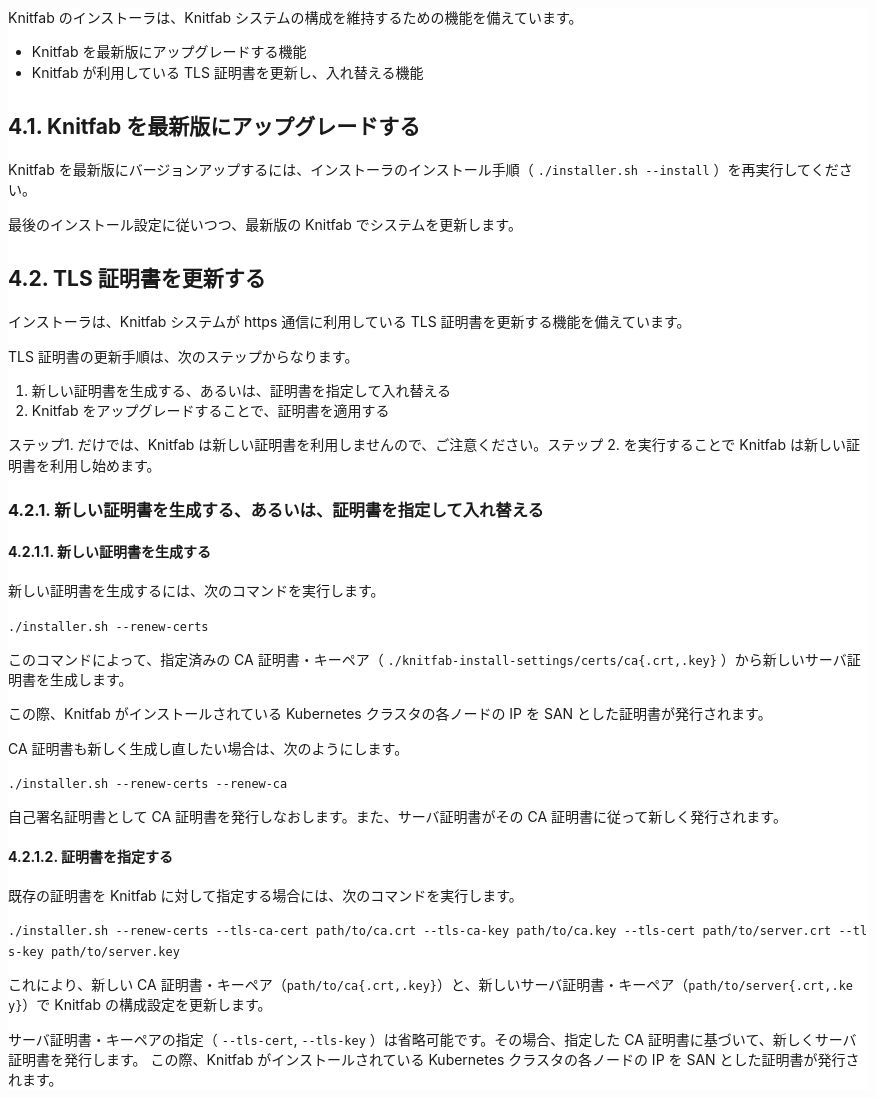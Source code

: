 Knitfab のインストーラは、Knitfab システムの構成を維持するための機能を備えています。

- Knitfab を最新版にアップグレードする機能
- Knitfab が利用している TLS 証明書を更新し、入れ替える機能

## 4.1. Knitfab を最新版にアップグレードする

Knitfab を最新版にバージョンアップするには、インストーラのインストール手順（ `./installer.sh --install` ）を再実行してください。

最後のインストール設定に従いつつ、最新版の Knitfab でシステムを更新します。

## 4.2. TLS 証明書を更新する

インストーラは、Knitfab システムが https 通信に利用している TLS 証明書を更新する機能を備えています。

TLS 証明書の更新手順は、次のステップからなります。

1. 新しい証明書を生成する、あるいは、証明書を指定して入れ替える
2. Knitfab をアップグレードすることで、証明書を適用する

ステップ1. だけでは、Knitfab は新しい証明書を利用しませんので、ご注意ください。ステップ 2. を実行することで Knitfab は新しい証明書を利用し始めます。

### 4.2.1. 新しい証明書を生成する、あるいは、証明書を指定して入れ替える

#### 4.2.1.1. 新しい証明書を生成する

新しい証明書を生成するには、次のコマンドを実行します。

```shell
./installer.sh --renew-certs
```

このコマンドによって、指定済みの CA 証明書・キーペア（ `./knitfab-install-settings/certs/ca{.crt,.key}` ）から新しいサーバ証明書を生成します。

この際、Knitfab がインストールされている Kubernetes クラスタの各ノードの IP を SAN とした証明書が発行されます。

CA 証明書も新しく生成し直したい場合は、次のようにします。

```shell
./installer.sh --renew-certs --renew-ca
```

自己署名証明書として CA 証明書を発行しなおします。また、サーバ証明書がその CA 証明書に従って新しく発行されます。

#### 4.2.1.2. 証明書を指定する

既存の証明書を Knitfab に対して指定する場合には、次のコマンドを実行します。

```shell
./installer.sh --renew-certs --tls-ca-cert path/to/ca.crt --tls-ca-key path/to/ca.key --tls-cert path/to/server.crt --tls-key path/to/server.key
```

これにより、新しい CA 証明書・キーペア（`path/to/ca{.crt,.key}`）と、新しいサーバ証明書・キーペア（`path/to/server{.crt,.key}`）で Knitfab の構成設定を更新します。

サーバ証明書・キーペアの指定（ `--tls-cert`, `--tls-key` ）は省略可能です。その場合、指定した CA 証明書に基づいて、新しくサーバ証明書を発行します。
この際、Knitfab がインストールされている Kubernetes クラスタの各ノードの IP を SAN とした証明書が発行されます。
